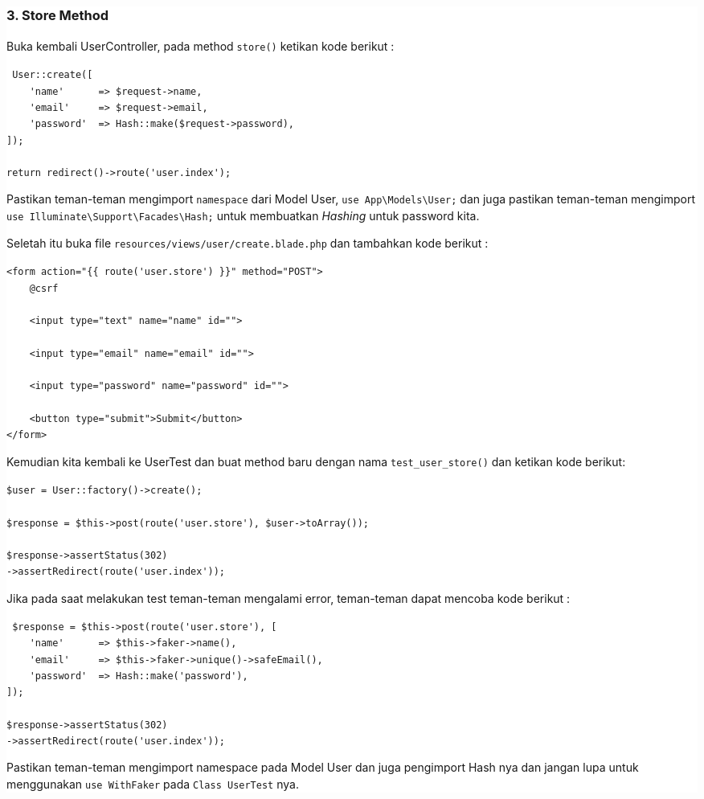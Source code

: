 ### 3. Store Method
Buka kembali UserController, pada method `store()` ketikan kode berikut :
```
 User::create([
    'name'      => $request->name,
    'email'     => $request->email,
    'password'  => Hash::make($request->password),
]);

return redirect()->route('user.index');
```

Pastikan teman-teman mengimport `namespace` dari Model User, `use App\Models\User;` dan juga pastikan teman-teman mengimport `use Illuminate\Support\Facades\Hash;` untuk membuatkan *Hashing* untuk password kita.

Seletah itu buka file `resources/views/user/create.blade.php` dan tambahkan kode berikut :
```
<form action="{{ route('user.store') }}" method="POST">
    @csrf

    <input type="text" name="name" id="">

    <input type="email" name="email" id="">

    <input type="password" name="password" id="">

    <button type="submit">Submit</button>
</form>
```

Kemudian kita kembali ke UserTest dan buat method baru dengan nama `test_user_store()` dan ketikan kode berikut:

```
$user = User::factory()->create();

$response = $this->post(route('user.store'), $user->toArray());

$response->assertStatus(302)
->assertRedirect(route('user.index'));
```

Jika pada saat melakukan test teman-teman mengalami error, teman-teman dapat mencoba kode berikut :
```
 $response = $this->post(route('user.store'), [
    'name'      => $this->faker->name(),
    'email'     => $this->faker->unique()->safeEmail(),
    'password'  => Hash::make('password'),
]);

$response->assertStatus(302)
->assertRedirect(route('user.index'));
```
Pastikan teman-teman mengimport namespace pada Model User dan juga pengimport Hash nya dan jangan lupa untuk menggunakan `use WithFaker` pada `Class UserTest` nya.
